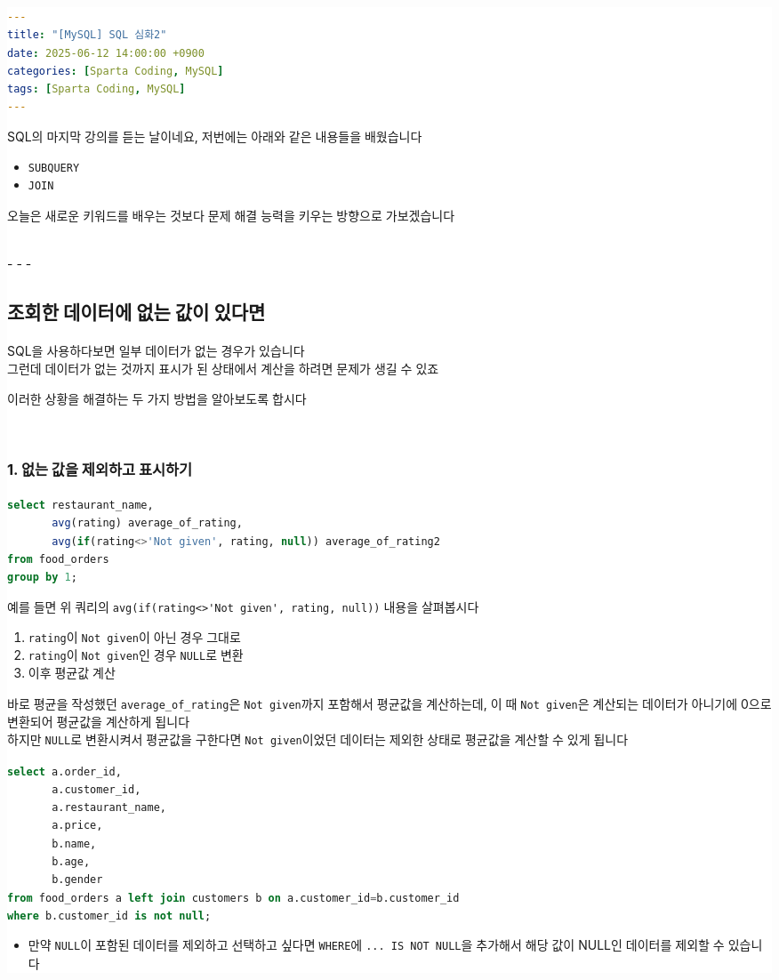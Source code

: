 ```yaml
---
title: "[MySQL] SQL 심화2"
date: 2025-06-12 14:00:00 +0900
categories: [Sparta Coding, MySQL]
tags: [Sparta Coding, MySQL]
---
```


SQL의 마지막 강의를 듣는 날이네요, 저번에는 아래와 같은 내용들을 배웠습니다   
- `SUBQUERY`
- `JOIN`
   
오늘은 새로운 키워드를 배우는 것보다 문제 해결 능력을 키우는 방향으로 가보겠습니다      

<br>
- - -

## 조회한 데이터에 없는 값이 있다면   

SQL을 사용하다보면 일부 데이터가 없는 경우가 있습니다   
그런데 데이터가 없는 것까지 표시가 된 상태에서 계산을 하려면 문제가 생길 수 있죠   
   
이러한 상황을 해결하는 두 가지 방법을 알아보도록 합시다   

<br>

### 1. 없는 값을 제외하고 표시하기   
   
```sql
select restaurant_name,
       avg(rating) average_of_rating,
       avg(if(rating<>'Not given', rating, null)) average_of_rating2
from food_orders
group by 1;
```
예를 들면 위 쿼리의 `avg(if(rating<>'Not given', rating, null))` 내용을 살펴봅시다   
1. `rating`이 `Not given`이 아닌 경우 그대로
2. `rating`이 `Not given`인 경우 `NULL`로 변환
3. 이후 평균값 계산   
   
바로 평균을 작성했던 `average_of_rating`은 `Not given`까지 포함해서 평균값을 계산하는데, 이 때 `Not given`은 계산되는 데이터가 아니기에 0으로 변환되어 평균값을 계산하게 됩니다   
하지만 `NULL`로 변환시켜서 평균값을 구한다면 `Not given`이었던 데이터는 제외한 상태로 평균값을 계산할 수 있게 됩니다   

```sql
select a.order_id,
       a.customer_id,
       a.restaurant_name,
       a.price,
       b.name,
       b.age,
       b.gender
from food_orders a left join customers b on a.customer_id=b.customer_id
where b.customer_id is not null;
```
- 만약 `NULL`이 포함된 데이터를 제외하고 선택하고 싶다면 `WHERE`에 `... IS NOT NULL`을 추가해서 해당 값이 NULL인 데이터를 제외할 수 있습니다   

